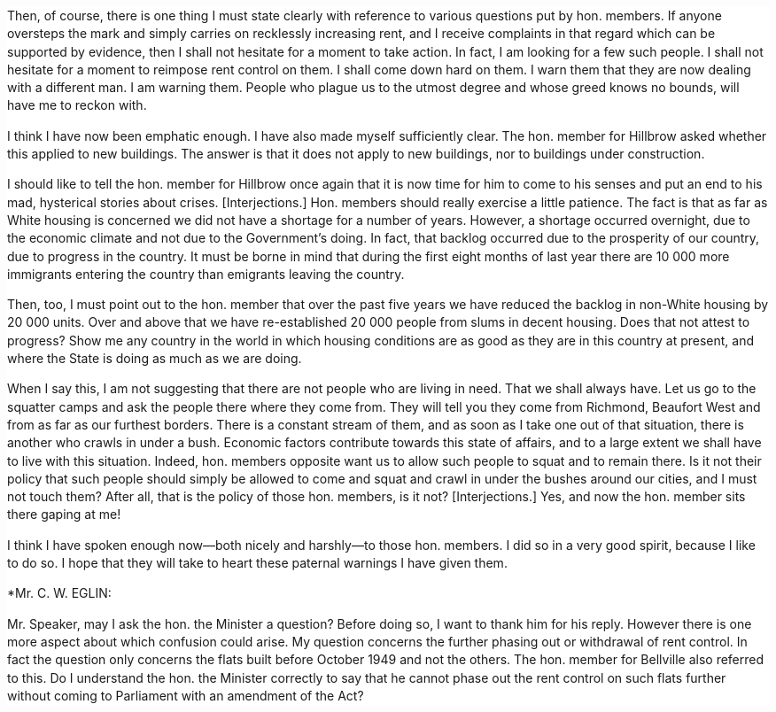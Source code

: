 <p>Then, of course, there is one thing I must state clearly with reference to various questions put by hon. members. If anyone oversteps the mark and simply carries on recklessly increasing rent, and I receive complaints in that regard which can be supported by evidence, then I shall not hesitate for a moment to take action. In fact, I am looking for a few such people. I shall not hesitate for a moment to reimpose rent control on them. I shall come down hard on them. I warn them that they are now dealing with a different man. I am warning them. People who plague us to the utmost degree and whose greed knows no bounds, will have me to reckon with.</p>

<p>I think I have now been emphatic enough. I have also made myself sufficiently clear. The hon. member for Hillbrow asked whether this applied to new buildings. The answer is that it does not apply to new buildings, nor to buildings under construction.</p>

<p>I should like to tell the hon. member for Hillbrow once again that it is now time for him to come to his senses and put an end to his mad, hysterical stories about crises. [Interjections.] Hon. members should really exercise a little patience. The fact is that as far as White housing is concerned we did not have a shortage for a number of years. However, a shortage occurred overnight, due to the economic climate and not due to the Government&#x2019;s doing. In fact, that backlog occurred due to the prosperity of our country, due to progress in the country. It must be borne in mind that during the first eight months of last year there are 10 000 more immigrants entering the country than emigrants leaving the country.</p>

<p>Then, too, I must point out to the hon. member that over the past five years we have reduced the backlog in non-White housing by 20 000 units. Over and above that we have re-established 20 000 people from slums in decent housing. Does that not attest to progress? Show me any country in the world in which housing conditions are as good as they are in this country at present, and where the State is doing as much as we are doing.</p>

<p>When I say this, I am not suggesting that there are not people who are living in need. That we shall always have. Let us go to the squatter camps and ask the people there where they come from. They will tell you they come from Richmond, Beaufort West and from as far as our furthest borders. There is a constant stream of them, and as soon as I take one out of that situation, there is another who crawls in under a bush. Economic factors contribute towards this state of affairs, and to a large extent we shall have to live with this situation. Indeed, hon. members opposite want us to allow such people to squat and to remain there. Is it not their policy that such people should simply be allowed to come and squat and crawl in under the bushes around our cities, and I must not touch them? After all, that is the policy of those hon. members, is it not? [Interjections.] Yes, and now the hon. member sits there gaping at me!</p>

<p>I think I have spoken enough now&#x2014;both nicely and harshly&#x2014;to those hon. members. I did so in a very good spirit, because I like to do so. I hope that they will take to heart these paternal warnings I have given them.</p>

</speech>

<speech by="#eglin">

<from>*Mr. <person refersTo="hansard_za">C. W. EGLIN</person>:</from>

<p>Mr. Speaker, may I ask the hon. the Minister a question? Before doing so, I want to thank him for his reply. However there is one more aspect about which confusion could arise. My question concerns the further phasing out or withdrawal of rent control. In fact the question only concerns the flats built before October 1949 and not the others. The hon. member for Bellville also referred to this. Do I understand the hon. the Minister correctly to say that he cannot phase out the rent control on such flats further without coming to Parliament with an amendment of the Act?</p>

</speech>
